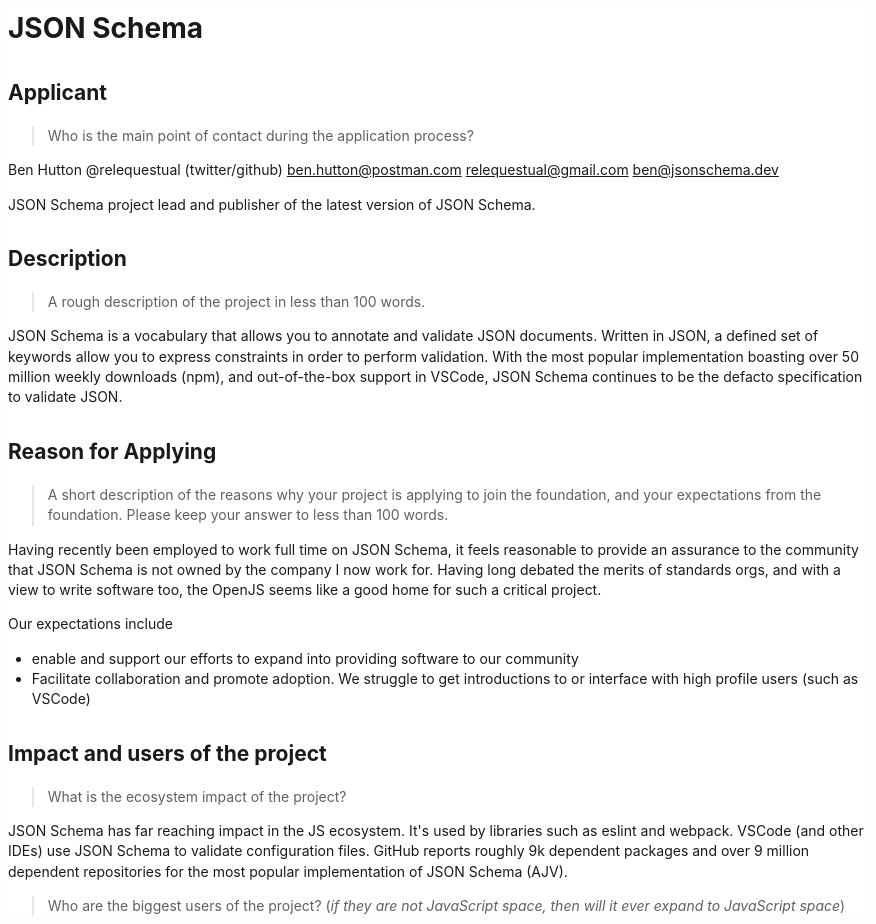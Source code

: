 # JSON Schema

## Applicant

> Who is the main point of contact during the application process?

Ben Hutton
@relequestual (twitter/github)
ben.hutton@postman.com
relequestual@gmail.com
ben@jsonschema.dev

JSON Schema project lead and publisher of the latest version of JSON Schema.

## Description

> A rough description of the project in less than 100 words.

JSON Schema is a vocabulary that allows you to annotate and validate JSON documents.
Written in JSON, a defined set of keywords allow you to express constraints in order to perform validation.
With the most popular implementation boasting over 50 million weekly downloads (npm), and out-of-the-box support in VSCode, JSON Schema continues to be the defacto specification to validate JSON.

## Reason for Applying

> A short description of the reasons why your project is applying to join the foundation, and your expectations from the foundation.
> Please keep your answer to less than 100 words.

Having recently been employed to work full time on JSON Schema, it feels reasonable to provide an assurance to the community that JSON Schema is not owned by the company I now work for. Having long debated the merits of standards orgs, and with a view to write software too, the OpenJS seems like a good home for such a critical project.

Our expectations include
- enable and support our efforts to expand into providing software to our community
- Facilitate collaboration and promote adoption. We struggle to get introductions to or interface with high profile users (such as VSCode)

## Impact and users of the project
> What is the ecosystem impact of the project?

JSON Schema has far reaching impact in the JS ecosystem. It's used by libraries such as eslint and webpack.
VSCode (and other IDEs) use JSON Schema to validate configuration files.
GitHub reports roughly 9k dependent packages and over 9 million dependent repositories for the most popular implementation of JSON Schema (AJV).

> Who are the biggest users of the project? (_if they are not JavaScript space, then will it ever expand to JavaScript space_)
